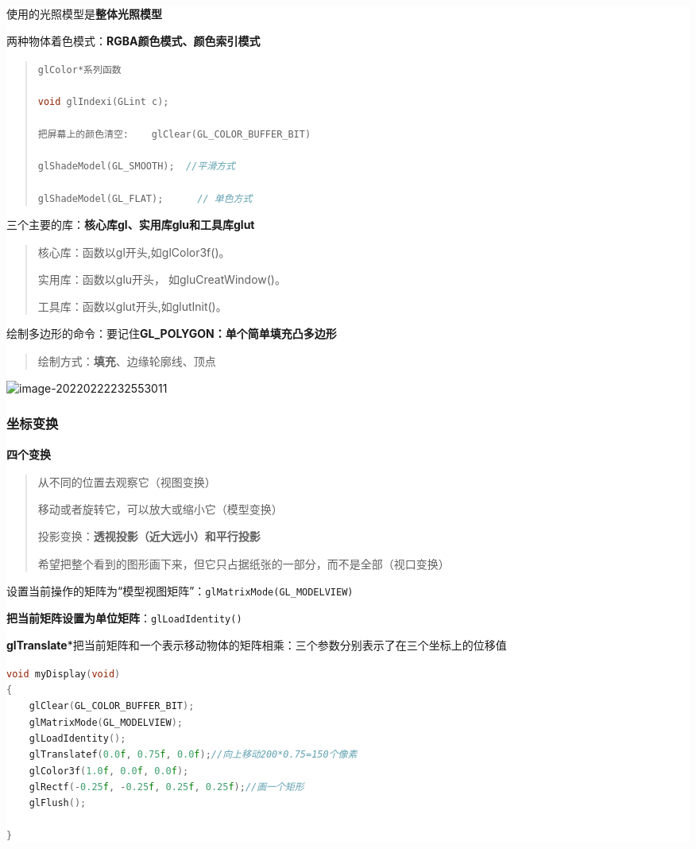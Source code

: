 使用的光照模型是**整体光照模型**

两种物体着色模式：**RGBA颜色模式、颜色索引模式**

> ```c
> glColor*系列函数 
> 
> void glIndexi(GLint c); 
> 
> 把屏幕上的颜色清空:	glClear(GL_COLOR_BUFFER_BIT) 
> 
> glShadeModel(GL_SMOOTH);  //平滑方式
> 
> glShadeModel(GL_FLAT);      // 单色方式 
> ```

三个主要的库：**核心库gl、实用库glu和工具库glut**

> 核心库：函数以gl开头,如glColor3f()。
>
> 实用库：函数以glu开头， 如gluCreatWindow()。
>
> 工具库：函数以glut开头,如glutInit()。

绘制多边形的命令：要记住**GL_POLYGON：单个简单填充凸多边形**

> 绘制方式：**填充**、边缘轮廓线、顶点



![image-20220222232553011](https://gitee.com/yi-junquan/image_gitee/raw/master/images/image-20220222232553011.png)

### 坐标变换

**四个变换**

> 从不同的位置去观察它（视图变换）
>
> 移动或者旋转它，可以放大或缩小它（模型变换）
>
> 投影变换：**透视投影（近大远小）和平行投影**
>
> 希望把整个看到的图形画下来，但它只占据纸张的一部分，而不是全部（视口变换） 

设置当前操作的矩阵为“模型视图矩阵”：`glMatrixMode(GL_MODELVIEW)`

**把当前矩阵设置为单位矩阵**：`glLoadIdentity()`

**glTranslate***把当前矩阵和一个表示移动物体的矩阵相乘：三个参数分别表示了在三个坐标上的位移值 

```c
void myDisplay(void)
{
	glClear(GL_COLOR_BUFFER_BIT);
	glMatrixMode(GL_MODELVIEW);
	glLoadIdentity();
	glTranslatef(0.0f, 0.75f, 0.0f);//向上移动200*0.75=150个像素
	glColor3f(1.0f, 0.0f, 0.0f);
	glRectf(-0.25f, -0.25f, 0.25f, 0.25f);//画一个矩形
	glFlush();

}
```
